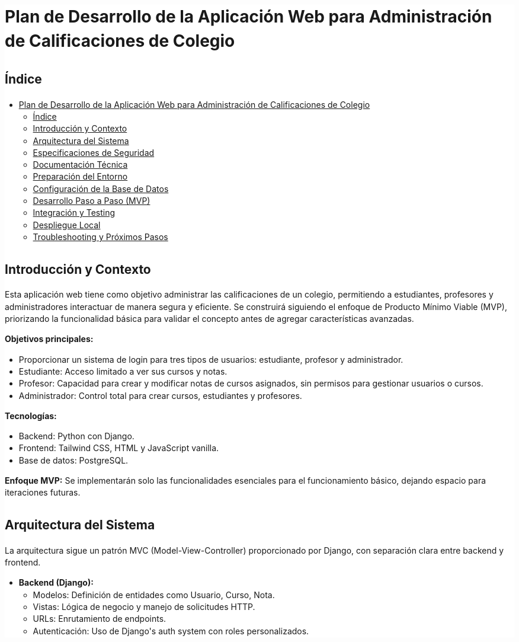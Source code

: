 # Plan de Desarrollo de la Aplicación Web para Administración de Calificaciones de Colegio

## Índice

- [Plan de Desarrollo de la Aplicación Web para Administración de Calificaciones de Colegio](#plan-de-desarrollo-de-la-aplicación-web-para-administración-de-calificaciones-de-colegio)
  - [Índice](#índice)
  - [Introducción y Contexto](#introducción-y-contexto)
  - [Arquitectura del Sistema](#arquitectura-del-sistema)
  - [Especificaciones de Seguridad](#especificaciones-de-seguridad)
  - [Documentación Técnica](#documentación-técnica)
  - [Preparación del Entorno](#preparación-del-entorno)
  - [Configuración de la Base de Datos](#configuración-de-la-base-de-datos)
  - [Desarrollo Paso a Paso (MVP)](#desarrollo-paso-a-paso-mvp)
  - [Integración y Testing](#integración-y-testing)
  - [Despliegue Local](#despliegue-local)
  - [Troubleshooting y Próximos Pasos](#troubleshooting-y-próximos-pasos)

## Introducción y Contexto

Esta aplicación web tiene como objetivo administrar las calificaciones de un colegio, permitiendo a estudiantes, profesores y administradores interactuar de manera segura y eficiente. Se construirá siguiendo el enfoque de Producto Mínimo Viable (MVP), priorizando la funcionalidad básica para validar el concepto antes de agregar características avanzadas.

**Objetivos principales:**
- Proporcionar un sistema de login para tres tipos de usuarios: estudiante, profesor y administrador.
- Estudiante: Acceso limitado a ver sus cursos y notas.
- Profesor: Capacidad para crear y modificar notas de cursos asignados, sin permisos para gestionar usuarios o cursos.
- Administrador: Control total para crear cursos, estudiantes y profesores.

**Tecnologías:**
- Backend: Python con Django.
- Frontend: Tailwind CSS, HTML y JavaScript vanilla.
- Base de datos: PostgreSQL.

**Enfoque MVP:** Se implementarán solo las funcionalidades esenciales para el funcionamiento básico, dejando espacio para iteraciones futuras.

## Arquitectura del Sistema

La arquitectura sigue un patrón MVC (Model-View-Controller) proporcionado por Django, con separación clara entre backend y frontend.

- **Backend (Django):**
  - Modelos: Definición de entidades como Usuario, Curso, Nota.
  - Vistas: Lógica de negocio y manejo de solicitudes HTTP.
  - URLs: Enrutamiento de endpoints.
  - Autenticación: Uso de Django's auth system con roles personalizados.
